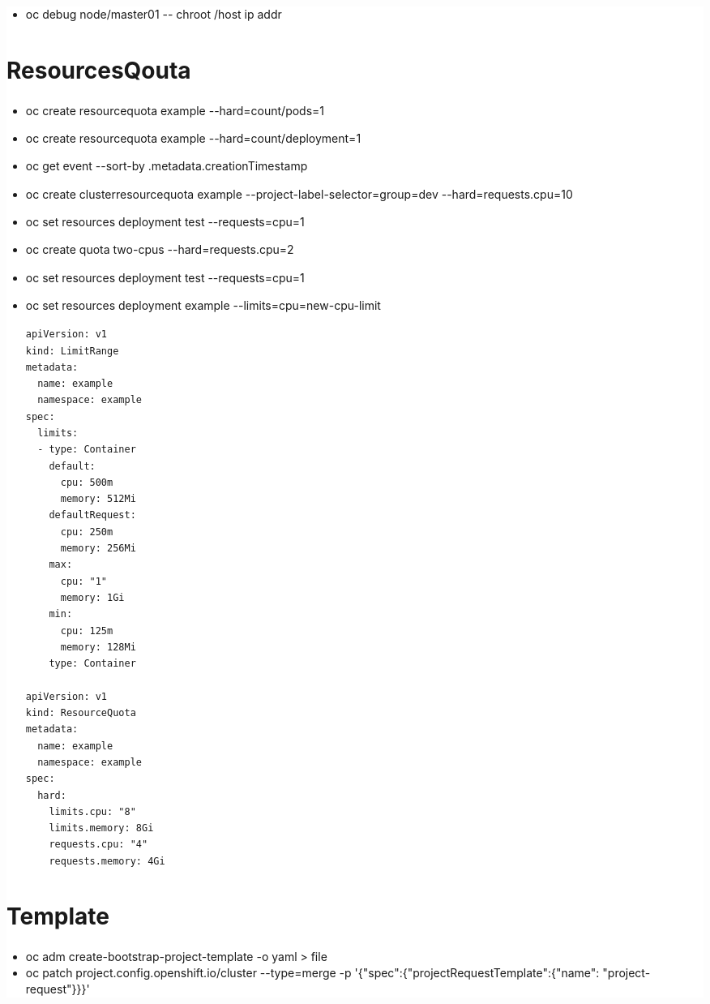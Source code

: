 -	oc debug node/master01 -- chroot /host ip addr

# ResourcesQouta

-	oc create resourcequota example --hard=count/pods=1
-	oc create resourcequota example --hard=count/deployment=1
-	oc get event --sort-by .metadata.creationTimestamp
-	oc create clusterresourcequota example --project-label-selector=group=dev --hard=requests.cpu=10
-	oc set resources deployment test --requests=cpu=1
-	oc create quota two-cpus --hard=requests.cpu=2
-	oc set resources deployment test --requests=cpu=1
-	oc set resources deployment example --limits=cpu=new-cpu-limit

        apiVersion: v1
        kind: LimitRange
        metadata:
          name: example
          namespace: example
        spec:
          limits:
          - type: Container
            default:
              cpu: 500m
              memory: 512Mi
            defaultRequest:
              cpu: 250m
              memory: 256Mi
            max:
              cpu: "1"
              memory: 1Gi
            min:
              cpu: 125m
              memory: 128Mi
            type: Container

        apiVersion: v1
        kind: ResourceQuota
        metadata:
          name: example
          namespace: example
        spec:
          hard:
            limits.cpu: "8"
            limits.memory: 8Gi
            requests.cpu: "4"
            requests.memory: 4Gi

# Template

-	oc adm create-bootstrap-project-template -o yaml > file
-   oc patch project.config.openshift.io/cluster --type=merge -p '{"spec":{"projectRequestTemplate":{"name": "project-request"}}}'

